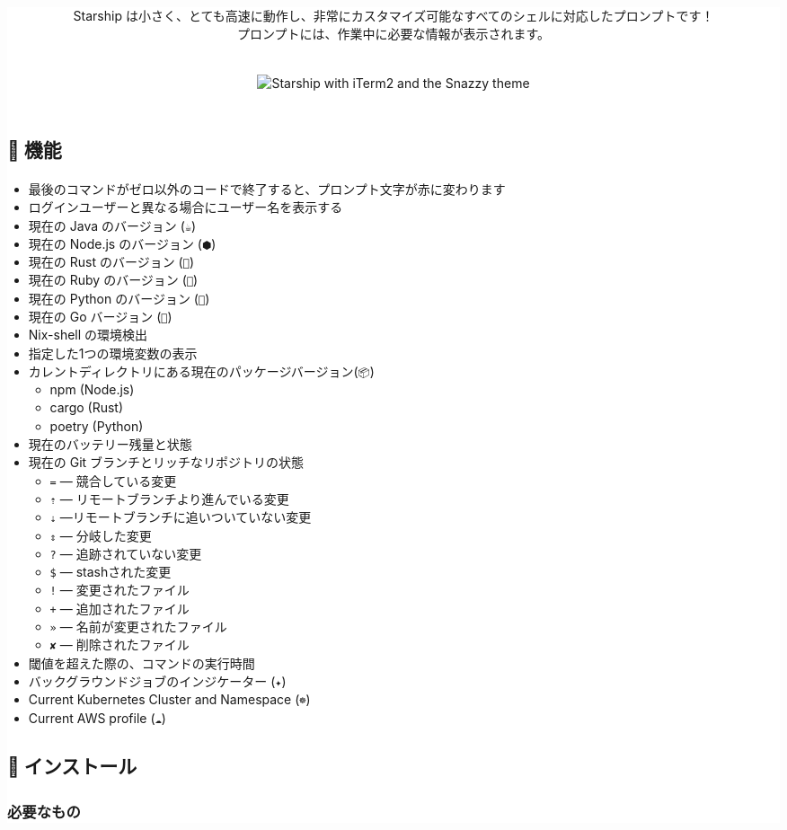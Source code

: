 </p>

<h1></h1>

<p align="center"> Starship は小さく、とても高速に動作し、非常にカスタマイズ可能なすべてのシェルに対応したプロンプトです！<br /> プロンプトには、作業中に必要な情報が表示されます。 <p>

<p align="center">
  <br>
  <img alt="Starship with iTerm2 and the Snazzy theme" src="https://raw.githubusercontent.com/starship/starship/master/media/demo.gif" width="80%">
  <br>
  <br>
</p>

## 🍬 機能

- 最後のコマンドがゼロ以外のコードで終了すると、プロンプト文字が赤に変わります
- ログインユーザーと異なる場合にユーザー名を表示する
- 現在の Java のバージョン (`☕`)
- 現在の Node.js のバージョン (`⬢`)
- 現在の Rust のバージョン (`🦀`)
- 現在の Ruby のバージョン (`💎`)
- 現在の Python のバージョン (`🐍`)
- 現在の Go バージョン (`🐹`)
- Nix-shell の環境検出
- 指定した1つの環境変数の表示
- カレントディレクトリにある現在のパッケージバージョン(`📦`)
  - npm (Node.js)
  - cargo (Rust)
  - poetry (Python)
- 現在のバッテリー残量と状態
- 現在の Git ブランチとリッチなリポジトリの状態
  - `=` — 競合している変更
  - `⇡` — リモートブランチより進んでいる変更
  - `⇣` —リモートブランチに追いついていない変更
  - `⇕` — 分岐した変更
  - `?` — 追跡されていない変更
  - `$` — stashされた変更
  - `!` — 変更されたファイル
  - `+` — 追加されたファイル
  - `»` — 名前が変更されたファイル
  - `✘` — 削除されたファイル
- 閾値を超えた際の、コマンドの実行時間
- バックグラウンドジョブのインジケーター (`✦`)
- Current Kubernetes Cluster and Namespace (`☸`)
- Current AWS profile (`☁️`)

## 🚀 インストール

### 必要なもの
